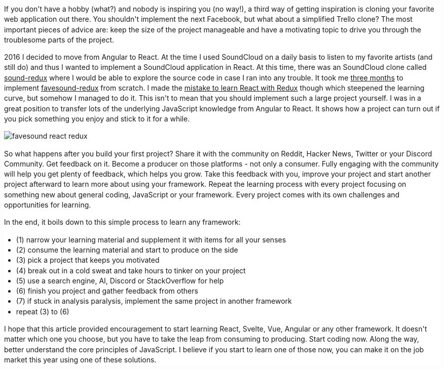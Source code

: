 If you don't have a hobby (what?) and nobody is inspiring you (no way!), a third way of getting inspiration is cloning your favorite web application out there. You shouldn't implement the next Facebook, but what about a simplified Trello clone? The most important pieces of advice are: keep the size of the project manageable and have a motivating topic to drive you through the troublesome parts of the project.

2016 I decided to move from Angular to React. At the time I used SoundCloud on a daily basis to listen to my favorite artists (and still do) and thus I wanted to implement a SoundCloud application in React. At this time, there was an SoundCloud clone called [sound-redux](https://github.com/andrewngu/sound-redux) where I would be able to explore the source code in case I ran into any trouble. It took me [three months](https://github.com/rwieruch/favesound-redux/graphs/contributors?from=2016-01-27&to=2016-05-16&type=c) to implement [favesound-redux](https://github.com/rwieruch/favesound-redux) from scratch. I made the [mistake to learn React with Redux](/learn-react-before-using-redux/) though which steepened the learning curve, but somehow I managed to do it. This isn't to mean that you should implement such a large project yourself. I was in a great position to transfer lots of the underlying JavaScript knowledge from Angular to React. It shows how a project can turn out if you pick something you enjoy and stick to it for a while.

![favesound react redux](./images/favesound-redux.jpg)

So what happens after you build your first project? Share it with the community on Reddit, Hacker News, Twitter or your Discord Community. Get feedback on it. Become a producer on those platforms - not only a consumer. Fully engaging with the community will help you get plenty of feedback, which helps you grow. Take this feedback with you, improve your project and start another project afterward to learn more about using your framework. Repeat the learning process with every project focusing on something new about general coding, JavaScript or your framework. Every project comes with its own challenges and opportunities for learning.

In the end, it boils down to this simple process to learn any framework:

* (1) narrow your learning material and supplement it with items for all your senses
* (2) consume the learning material and start to produce on the side
* (3) pick a project that keeps you motivated
* (4) break out in a cold sweat and take hours to tinker on your project
* (5) use a search engine, AI, Discord or StackOverflow for help
* (6) finish you project and gather feedback from others
* (7) if stuck in analysis paralysis, implement the same project in another framework
* repeat (3) to (6)

<Divider />

I hope that this article provided encouragement to start learning React, Svelte, Vue, Angular or any other framework. It doesn't matter which one you choose, but you have to take the leap from consuming to producing. Start coding now. Along the way, better understand the core principles of JavaScript. I believe if you start to learn one of those now, you can make it on the job market this year using one of these solutions.
